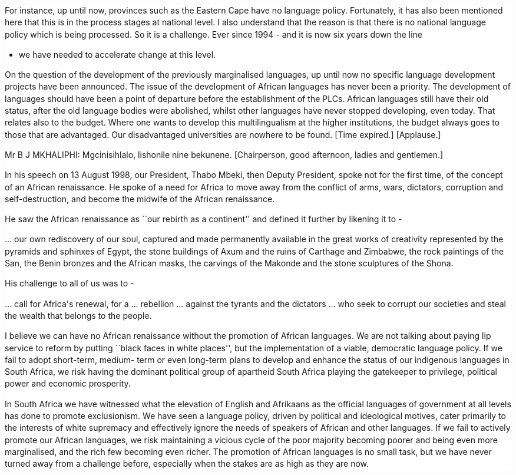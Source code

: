 For instance, up until now, provinces such as the Eastern Cape have no
language policy. Fortunately, it has also been mentioned here that this is
in the process stages at national level. I also understand that the reason
is that there is no national language policy which is being processed. So
it is a challenge. Ever since 1994 - and it is now six years down the line
- we have needed to accelerate change at this level.

On the question of the development of the previously marginalised
languages, up until now no specific language development projects have been
announced. The issue of the development of African languages has never been
a priority. The development of languages should have been a point of
departure before the establishment of the PLCs. African languages still
have their old status, after the old language bodies were abolished, whilst
other languages have never stopped developing, even today. That relates
also to the budget. Where one wants to develop this multilingualism at the
higher institutions, the budget always goes to those that are advantaged.
Our disadvantaged universities are nowhere to be found. [Time expired.]
[Applause.]

Mr B J MKHALIPHI: Mgcinisihlalo, lishonile nine bekunene. [Chairperson,
good afternoon, ladies and gentlemen.]

In his speech on 13 August 1998, our President, Thabo Mbeki, then Deputy
President, spoke not for the first time, of the concept of an African
renaissance. He spoke of a need for Africa to move away from the conflict
of arms, wars, dictators, corruption and self-destruction, and become the
midwife of the African renaissance.

He saw the African renaissance as ``our rebirth as a continent'' and
defined it further by likening it to -


  ... our own rediscovery of our soul, captured and made permanently
  available in the great works of creativity represented by the pyramids
  and sphinxes of Egypt, the stone buildings of Axum and the ruins of
  Carthage and Zimbabwe, the rock paintings of the San, the Benin bronzes
  and the African masks, the carvings of the Makonde and the stone
  sculptures of the Shona.

His challenge to all of us was to -


  ... call for Africa's renewal, for a ... rebellion ... against the
  tyrants and the dictators ... who seek to corrupt our societies and steal
  the wealth that belongs to the people.

I believe we can have no African renaissance without the promotion of
African languages. We are not talking about paying lip service to reform by
putting ``black faces in white places'', but the implementation of a
viable, democratic language policy. If we fail to adopt short-term, medium-
term or even long-term plans to develop and enhance the status of our
indigenous languages in South Africa, we risk having the dominant political
group of apartheid South Africa playing the gatekeeper to privilege,
political power and economic prosperity.

In South Africa we have witnessed what the elevation of English and
Afrikaans as the official languages of government at all levels has done to
promote exclusionism. We have seen a language policy, driven by political
and ideological motives, cater primarily to the interests of white
supremacy and effectively ignore the needs of speakers of African and other
languages. If we fail to actively promote our African languages, we risk
maintaining a vicious cycle of the poor majority becoming poorer and being
even more marginalised, and the rich few becoming even richer. The
promotion of African languages is no small task, but we have never turned
away from a challenge before, especially when the stakes are as high as
they are now.
